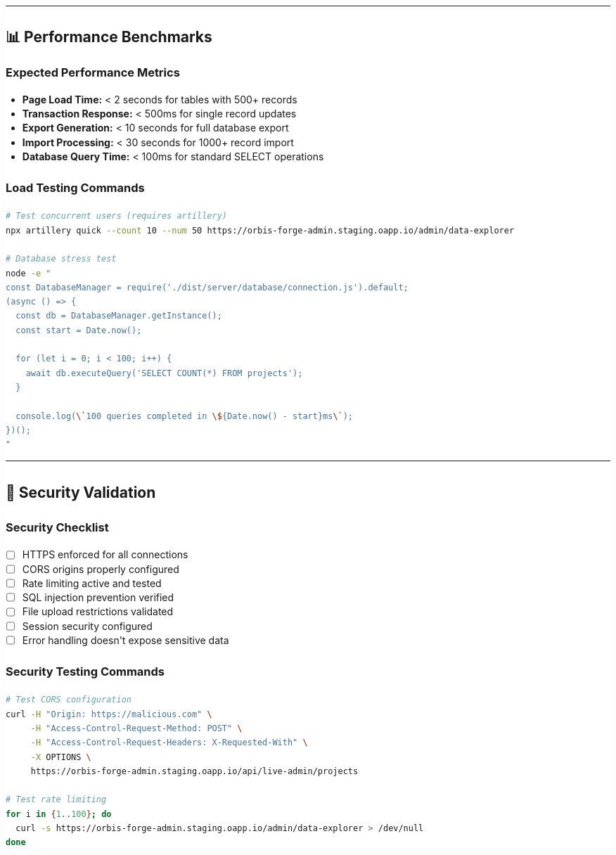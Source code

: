 ```bash
```

---

## 📊 Performance Benchmarks

### Expected Performance Metrics
- **Page Load Time:** < 2 seconds for tables with 500+ records
- **Transaction Response:** < 500ms for single record updates  
- **Export Generation:** < 10 seconds for full database export
- **Import Processing:** < 30 seconds for 1000+ record import
- **Database Query Time:** < 100ms for standard SELECT operations

### Load Testing Commands
```bash
# Test concurrent users (requires artillery)
npx artillery quick --count 10 --num 50 https://orbis-forge-admin.staging.oapp.io/admin/data-explorer

# Database stress test
node -e "
const DatabaseManager = require('./dist/server/database/connection.js').default;
(async () => {
  const db = DatabaseManager.getInstance();
  const start = Date.now();
  
  for (let i = 0; i < 100; i++) {
    await db.executeQuery('SELECT COUNT(*) FROM projects');
  }
  
  console.log(\`100 queries completed in \${Date.now() - start}ms\`);
})();
"
```

---

## 🔐 Security Validation

### Security Checklist
- [ ] HTTPS enforced for all connections
- [ ] CORS origins properly configured
- [ ] Rate limiting active and tested
- [ ] SQL injection prevention verified
- [ ] File upload restrictions validated
- [ ] Session security configured
- [ ] Error handling doesn't expose sensitive data

### Security Testing Commands
```bash
# Test CORS configuration
curl -H "Origin: https://malicious.com" \
     -H "Access-Control-Request-Method: POST" \
     -H "Access-Control-Request-Headers: X-Requested-With" \
     -X OPTIONS \
     https://orbis-forge-admin.staging.oapp.io/api/live-admin/projects

# Test rate limiting
for i in {1..100}; do
  curl -s https://orbis-forge-admin.staging.oapp.io/admin/data-explorer > /dev/null
done

```